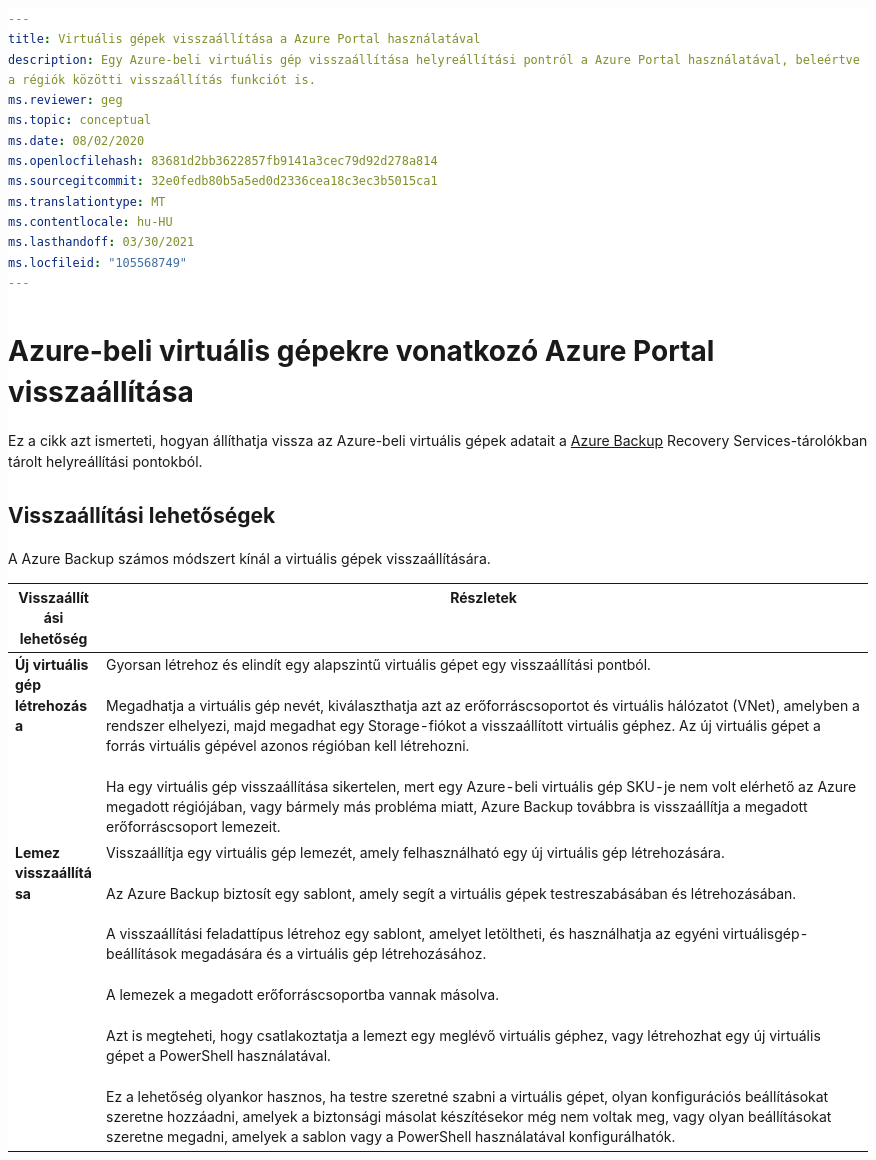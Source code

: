 ```yaml
---
title: Virtuális gépek visszaállítása a Azure Portal használatával
description: Egy Azure-beli virtuális gép visszaállítása helyreállítási pontról a Azure Portal használatával, beleértve a régiók közötti visszaállítás funkciót is.
ms.reviewer: geg
ms.topic: conceptual
ms.date: 08/02/2020
ms.openlocfilehash: 83681d2bb3622857fb9141a3cec79d92d278a814
ms.sourcegitcommit: 32e0fedb80b5a5ed0d2336cea18c3ec3b5015ca1
ms.translationtype: MT
ms.contentlocale: hu-HU
ms.lasthandoff: 03/30/2021
ms.locfileid: "105568749"
---
```

# <a name="how-to-restore-azure-vm-data-in-azure-portal"></a>Azure-beli virtuális gépekre vonatkozó Azure Portal visszaállítása

Ez a cikk azt ismerteti, hogyan állíthatja vissza az Azure-beli virtuális gépek adatait a [Azure Backup](backup-overview.md) Recovery Services-tárolókban tárolt helyreállítási pontokból.

## <a name="restore-options"></a>Visszaállítási lehetőségek

A Azure Backup számos módszert kínál a virtuális gépek visszaállítására.

**Visszaállítási lehetőség** | **Részletek**
--- | ---
**Új virtuális gép létrehozása** | Gyorsan létrehoz és elindít egy alapszintű virtuális gépet egy visszaállítási pontból.<br/><br/> Megadhatja a virtuális gép nevét, kiválaszthatja azt az erőforráscsoportot és virtuális hálózatot (VNet), amelyben a rendszer elhelyezi, majd megadhat egy Storage-fiókot a visszaállított virtuális géphez. Az új virtuális gépet a forrás virtuális gépével azonos régióban kell létrehozni.<br><br>Ha egy virtuális gép visszaállítása sikertelen, mert egy Azure-beli virtuális gép SKU-je nem volt elérhető az Azure megadott régiójában, vagy bármely más probléma miatt, Azure Backup továbbra is visszaállítja a megadott erőforráscsoport lemezeit.
**Lemez visszaállítása** | Visszaállítja egy virtuális gép lemezét, amely felhasználható egy új virtuális gép létrehozására.<br/><br/> Az Azure Backup biztosít egy sablont, amely segít a virtuális gépek testreszabásában és létrehozásában. <br/><br> A visszaállítási feladattípus létrehoz egy sablont, amelyet letöltheti, és használhatja az egyéni virtuálisgép-beállítások megadására és a virtuális gép létrehozásához.<br/><br/> A lemezek a megadott erőforráscsoportba vannak másolva.<br/><br/> Azt is megteheti, hogy csatlakoztatja a lemezt egy meglévő virtuális géphez, vagy létrehozhat egy új virtuális gépet a PowerShell használatával.<br/><br/> Ez a lehetőség olyankor hasznos, ha testre szeretné szabni a virtuális gépet, olyan konfigurációs beállításokat szeretne hozzáadni, amelyek a biztonsági másolat készítésekor még nem voltak meg, vagy olyan beállításokat szeretne megadni, amelyek a sablon vagy a PowerShell használatával konfigurálhatók.